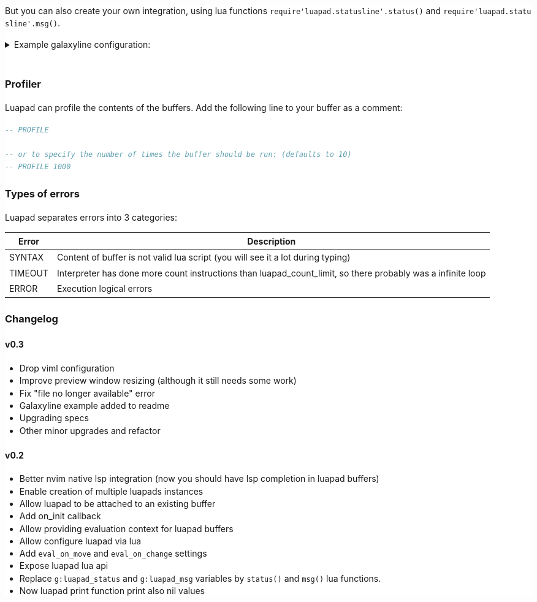 
But you can also create your own integration, using lua functions  `require'luapad.statusline'.status()` and `require'luapad.statusline'.msg()`.


<details><summary>Example galaxyline configuration:</summary></details>
<br>

### Profiler

Luapad can profile the contents of the buffers. Add the following line to your buffer as a comment:

```lua
-- PROFILE 

-- or to specify the number of times the buffer should be run: (defaults to 10)
-- PROFILE 1000
```

### Types of errors

Luapad separates errors into 3 categories:

| Error   | Description                                                                                                  |
| ---     | ---                                                                                                          |
| SYNTAX  | Content of buffer is not valid lua script (you will see it a lot during typing)                              |
| TIMEOUT | Interpreter has done more count instructions than luapad_count_limit, so there probably was a infinite loop |
| ERROR   | Execution logical errors                                                                                     |


### Changelog
#### v0.3

- Drop viml configuration
- Improve preview window resizing (although it still needs some work)
- Fix "file no longer available" error
- Galaxyline example added to readme
- Upgrading specs
- Other minor upgrades and refactor

#### v0.2

- Better nvim native lsp integration (now you should have lsp completion in luapad buffers)
- Enable creation of multiple luapads instances
- Allow luapad to be attached to an existing buffer
- Add on_init callback
- Allow providing evaluation context for luapad buffers
- Allow configure luapad via lua
- Add `eval_on_move` and `eval_on_change` settings
- Expose luapad lua api
- Replace `g:luapad_status` and `g:luapad_msg` variables by `status()` and `msg()` lua functions.
- Now luapad print function print also nil values
